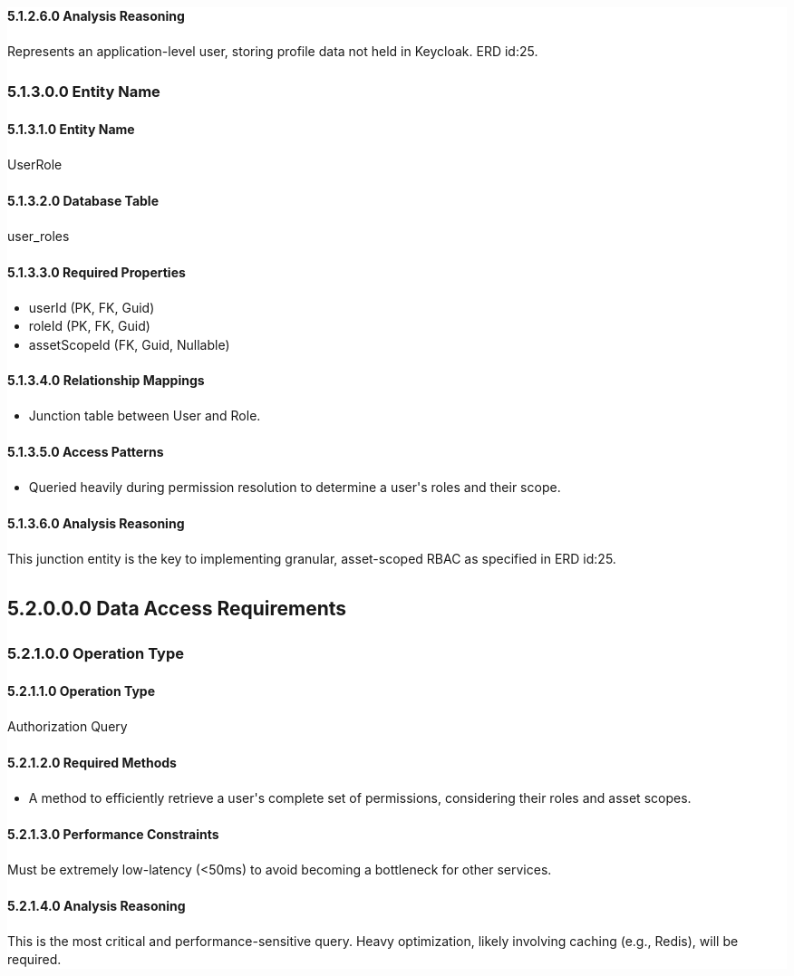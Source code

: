#### 5.1.2.6.0 Analysis Reasoning

Represents an application-level user, storing profile data not held in Keycloak. ERD id:25.

### 5.1.3.0.0 Entity Name

#### 5.1.3.1.0 Entity Name

UserRole

#### 5.1.3.2.0 Database Table

user_roles

#### 5.1.3.3.0 Required Properties

- userId (PK, FK, Guid)
- roleId (PK, FK, Guid)
- assetScopeId (FK, Guid, Nullable)

#### 5.1.3.4.0 Relationship Mappings

- Junction table between User and Role.

#### 5.1.3.5.0 Access Patterns

- Queried heavily during permission resolution to determine a user's roles and their scope.

#### 5.1.3.6.0 Analysis Reasoning

This junction entity is the key to implementing granular, asset-scoped RBAC as specified in ERD id:25.

## 5.2.0.0.0 Data Access Requirements

### 5.2.1.0.0 Operation Type

#### 5.2.1.1.0 Operation Type

Authorization Query

#### 5.2.1.2.0 Required Methods

- A method to efficiently retrieve a user's complete set of permissions, considering their roles and asset scopes.

#### 5.2.1.3.0 Performance Constraints

Must be extremely low-latency (<50ms) to avoid becoming a bottleneck for other services.

#### 5.2.1.4.0 Analysis Reasoning

This is the most critical and performance-sensitive query. Heavy optimization, likely involving caching (e.g., Redis), will be required.
